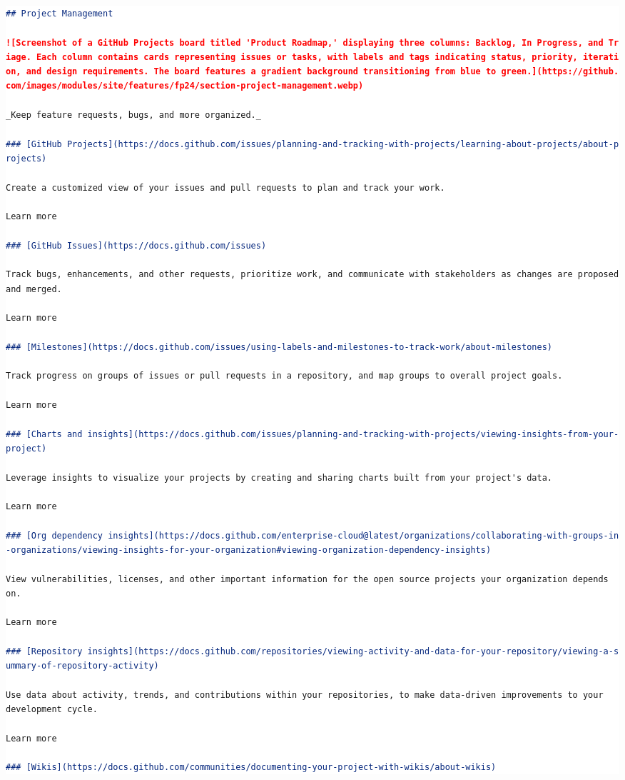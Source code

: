```markdown
## Project Management

![Screenshot of a GitHub Projects board titled 'Product Roadmap,' displaying three columns: Backlog, In Progress, and Triage. Each column contains cards representing issues or tasks, with labels and tags indicating status, priority, iteration, and design requirements. The board features a gradient background transitioning from blue to green.](https://github.com/images/modules/site/features/fp24/section-project-management.webp)

_Keep feature requests, bugs, and more organized._

### [GitHub Projects](https://docs.github.com/issues/planning-and-tracking-with-projects/learning-about-projects/about-projects)

Create a customized view of your issues and pull requests to plan and track your work.

Learn more

### [GitHub Issues](https://docs.github.com/issues)

Track bugs, enhancements, and other requests, prioritize work, and communicate with stakeholders as changes are proposed
and merged.

Learn more

### [Milestones](https://docs.github.com/issues/using-labels-and-milestones-to-track-work/about-milestones)

Track progress on groups of issues or pull requests in a repository, and map groups to overall project goals.

Learn more

### [Charts and insights](https://docs.github.com/issues/planning-and-tracking-with-projects/viewing-insights-from-your-project)

Leverage insights to visualize your projects by creating and sharing charts built from your project's data.

Learn more

### [Org dependency insights](https://docs.github.com/enterprise-cloud@latest/organizations/collaborating-with-groups-in-organizations/viewing-insights-for-your-organization#viewing-organization-dependency-insights)

View vulnerabilities, licenses, and other important information for the open source projects your organization depends
on.

Learn more

### [Repository insights](https://docs.github.com/repositories/viewing-activity-and-data-for-your-repository/viewing-a-summary-of-repository-activity)

Use data about activity, trends, and contributions within your repositories, to make data-driven improvements to your
development cycle.

Learn more

### [Wikis](https://docs.github.com/communities/documenting-your-project-with-wikis/about-wikis)

```